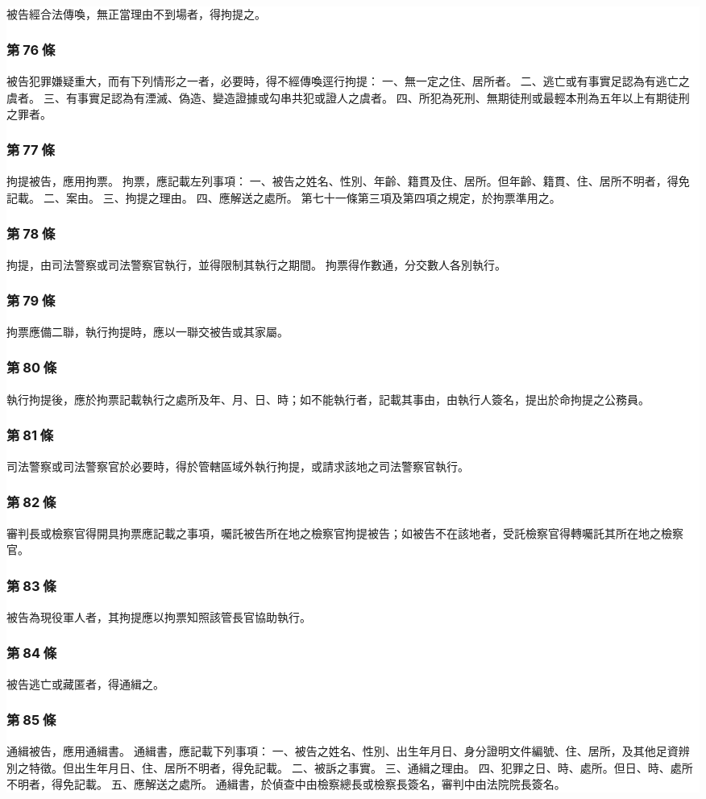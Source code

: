 被告經合法傳喚，無正當理由不到場者，得拘提之。

### 第 76 條

被告犯罪嫌疑重大，而有下列情形之一者，必要時，得不經傳喚逕行拘提：
一、無一定之住、居所者。
二、逃亡或有事實足認為有逃亡之虞者。
三、有事實足認為有湮滅、偽造、變造證據或勾串共犯或證人之虞者。
四、所犯為死刑、無期徒刑或最輕本刑為五年以上有期徒刑之罪者。

### 第 77 條

拘提被告，應用拘票。
拘票，應記載左列事項：
一、被告之姓名、性別、年齡、籍貫及住、居所。但年齡、籍貫、住、居所不明者，得免記載。
二、案由。
三、拘提之理由。
四、應解送之處所。
第七十一條第三項及第四項之規定，於拘票準用之。

### 第 78 條

拘提，由司法警察或司法警察官執行，並得限制其執行之期間。
拘票得作數通，分交數人各別執行。

### 第 79 條

拘票應備二聯，執行拘提時，應以一聯交被告或其家屬。

### 第 80 條

執行拘提後，應於拘票記載執行之處所及年、月、日、時；如不能執行者，記載其事由，由執行人簽名，提出於命拘提之公務員。

### 第 81 條

司法警察或司法警察官於必要時，得於管轄區域外執行拘提，或請求該地之司法警察官執行。

### 第 82 條

審判長或檢察官得開具拘票應記載之事項，囑託被告所在地之檢察官拘提被告；如被告不在該地者，受託檢察官得轉囑託其所在地之檢察官。

### 第 83 條

被告為現役軍人者，其拘提應以拘票知照該管長官協助執行。

### 第 84 條

被告逃亡或藏匿者，得通緝之。

### 第 85 條

通緝被告，應用通緝書。
通緝書，應記載下列事項：
一、被告之姓名、性別、出生年月日、身分證明文件編號、住、居所，及其他足資辨別之特徵。但出生年月日、住、居所不明者，得免記載。
二、被訴之事實。
三、通緝之理由。
四、犯罪之日、時、處所。但日、時、處所不明者，得免記載。
五、應解送之處所。
通緝書，於偵查中由檢察總長或檢察長簽名，審判中由法院院長簽名。
